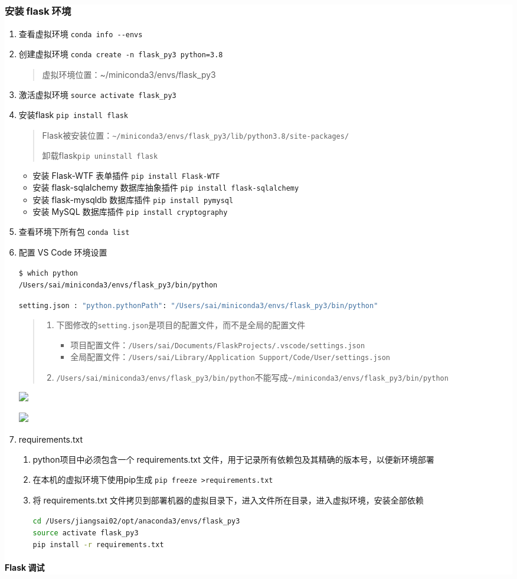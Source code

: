### 安装 flask 环境

1. 查看虚拟环境   `conda info --envs`

2. 创建虚拟环境   `conda create -n flask_py3 python=3.8`

    > 虚拟环境位置：~/miniconda3/envs/flask_py3

3. 激活虚拟环境   `source activate flask_py3`

4. 安装flask   `pip install flask`

    > Flask被安装位置：`~/miniconda3/envs/flask_py3/lib/python3.8/site-packages/`
    >
    > 卸载flask`pip uninstall flask`

    * 安装 Flask-WTF 表单插件   `pip install Flask-WTF`
    * 安装 flask-sqlalchemy 数据库抽象插件   `pip install flask-sqlalchemy`
    * 安装 flask-mysqldb 数据库插件   `pip install pymysql`
    * 安装 MySQL 数据库插件   `pip install cryptography`

5. 查看环境下所有包   `conda list`

6. 配置 VS Code 环境设置 

    ```bash
    $ which python
    /Users/sai/miniconda3/envs/flask_py3/bin/python
    ```

    ```bash
    setting.json : "python.pythonPath": "/Users/sai/miniconda3/envs/flask_py3/bin/python"
    ```

    > 1. 下图修改的`setting.json`是项目的配置文件，而不是全局的配置文件
    >    * 项目配置文件：`/Users/sai/Documents/FlaskProjects/.vscode/settings.json`
    >    * 全局配置文件：`/Users/sai/Library/Application Support/Code/User/settings.json`
    >
    > 2. `/Users/sai/miniconda3/envs/flask_py3/bin/python`不能写成`~/miniconda3/envs/flask_py3/bin/python`

    ![](https://raw.githubusercontent.com/jiangsai0502/PicBedRepo/master/uPic/image-20200424231604934.png)

    ![](https://raw.githubusercontent.com/jiangsai0502/PicBedRepo/master/uPic/image-20200424232720416.png)

7. requirements.txt
    1. python项目中必须包含一个 requirements.txt 文件，用于记录所有依赖包及其精确的版本号，以便新环境部署

    2. 在本机的虚拟环境下使用pip生成    `pip freeze >requirements.txt`
       
    3. 将 requirements.txt 文件拷贝到部署机器的虚拟目录下，进入文件所在目录，进入虚拟环境，安装全部依赖

        ```bash
        cd /Users/jiangsai02/opt/anaconda3/envs/flask_py3
        source activate flask_py3
        pip install -r requirements.txt
        ```

#### Flask 调试
